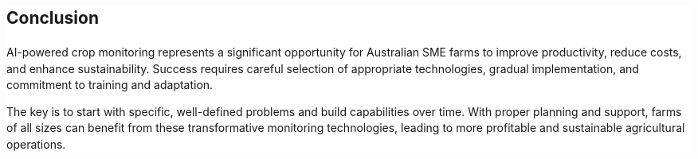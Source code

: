 ## Conclusion

AI-powered crop monitoring represents a significant opportunity for Australian SME farms to improve productivity, reduce costs, and enhance sustainability. Success requires careful selection of appropriate technologies, gradual implementation, and commitment to training and adaptation.

The key is to start with specific, well-defined problems and build capabilities over time. With proper planning and support, farms of all sizes can benefit from these transformative monitoring technologies, leading to more profitable and sustainable agricultural operations.